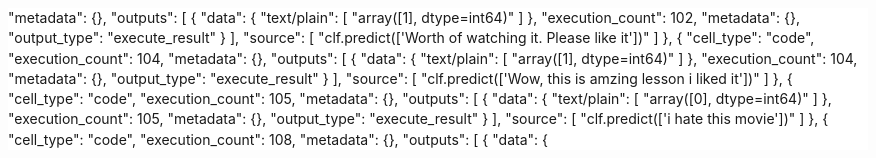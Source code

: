    "metadata": {},
   "outputs": [
    {
     "data": {
      "text/plain": [
       "array([1], dtype=int64)"
      ]
     },
     "execution_count": 102,
     "metadata": {},
     "output_type": "execute_result"
    }
   ],
   "source": [
    "clf.predict(['Worth of watching it. Please like it'])"
   ]
  },
  {
   "cell_type": "code",
   "execution_count": 104,
   "metadata": {},
   "outputs": [
    {
     "data": {
      "text/plain": [
       "array([1], dtype=int64)"
      ]
     },
     "execution_count": 104,
     "metadata": {},
     "output_type": "execute_result"
    }
   ],
   "source": [
    "clf.predict(['Wow, this is amzing lesson i liked it'])"
   ]
  },
  {
   "cell_type": "code",
   "execution_count": 105,
   "metadata": {},
   "outputs": [
    {
     "data": {
      "text/plain": [
       "array([0], dtype=int64)"
      ]
     },
     "execution_count": 105,
     "metadata": {},
     "output_type": "execute_result"
    }
   ],
   "source": [
    "clf.predict(['i hate this movie'])"
   ]
  },
  {
   "cell_type": "code",
   "execution_count": 108,
   "metadata": {},
   "outputs": [
    {
     "data": {